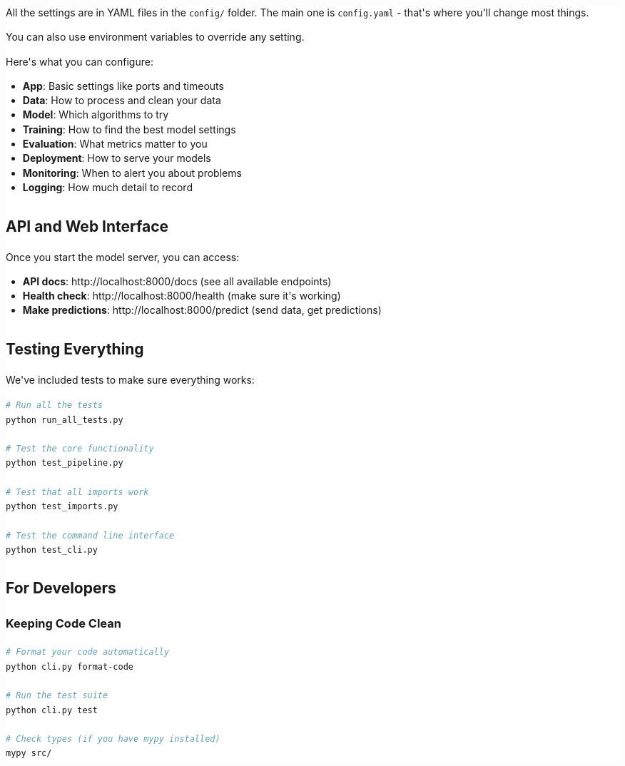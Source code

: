 All the settings are in YAML files in the `config/` folder. The main one is `config.yaml` - that's where you'll change most things.

You can also use environment variables to override any setting.

Here's what you can configure:
- **App**: Basic settings like ports and timeouts
- **Data**: How to process and clean your data
- **Model**: Which algorithms to try
- **Training**: How to find the best model settings
- **Evaluation**: What metrics matter to you
- **Deployment**: How to serve your models
- **Monitoring**: When to alert you about problems
- **Logging**: How much detail to record

## API and Web Interface

Once you start the model server, you can access:

- **API docs**: http://localhost:8000/docs (see all available endpoints)
- **Health check**: http://localhost:8000/health (make sure it's working)
- **Make predictions**: http://localhost:8000/predict (send data, get predictions)

## Testing Everything

We've included tests to make sure everything works:

```bash
# Run all the tests
python run_all_tests.py

# Test the core functionality
python test_pipeline.py

# Test that all imports work
python test_imports.py

# Test the command line interface
python test_cli.py
```

## For Developers

### Keeping Code Clean

```bash
# Format your code automatically
python cli.py format-code

# Run the test suite
python cli.py test

# Check types (if you have mypy installed)
mypy src/
```
